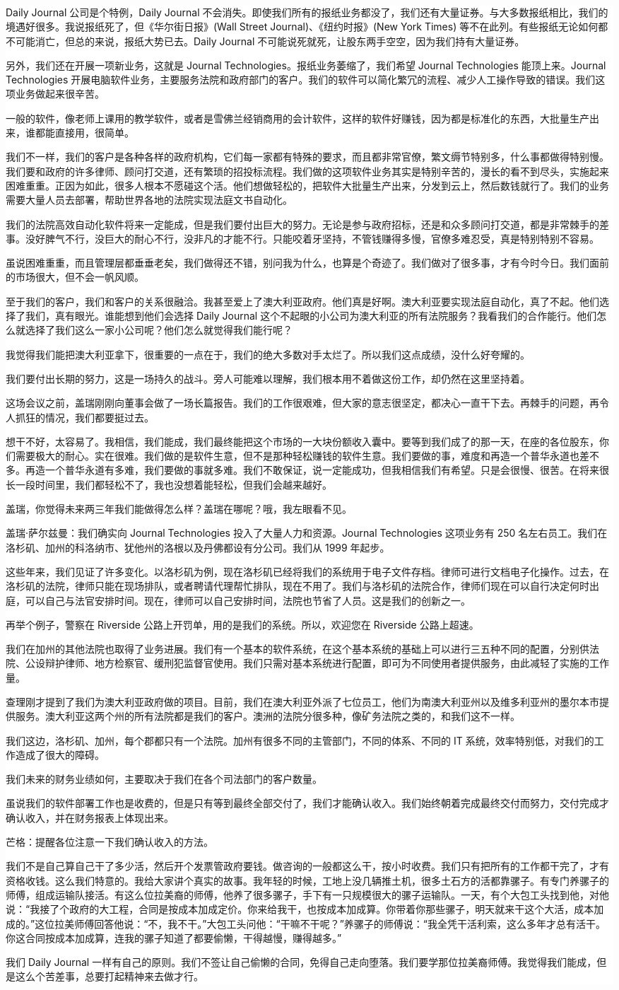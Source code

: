 Daily Journal 公司是个特例，Daily Journal 不会消失。即使我们所有的报纸业务都没了，我们还有大量证券。与大多数报纸相比，我们的境遇好很多。我说报纸死了，但《华尔街日报》(Wall Street Journal)、《纽约时报》(New York Times) 等不在此列。有些报纸无论如何都不可能消亡，但总的来说，报纸大势已去。Daily Journal 不可能说死就死，让股东两手空空，因为我们持有大量证券。

另外，我们还在开展一项新业务，这就是 Journal Technologies。报纸业务萎缩了，我们希望 Journal Technologies 能顶上来。Journal Technologies 开展电脑软件业务，主要服务法院和政府部门的客户。我们的软件可以简化繁冗的流程、减少人工操作导致的错误。我们这项业务做起来很辛苦。

一般的软件，像老师上课用的教学软件，或者是雪佛兰经销商用的会计软件，这样的软件好赚钱，因为都是标准化的东西，大批量生产出来，谁都能直接用，很简单。

我们不一样，我们的客户是各种各样的政府机构，它们每一家都有特殊的要求，而且都非常官僚，繁文缛节特别多，什么事都做得特别慢。我们要和政府的许多律师、顾问打交道，还有繁琐的招投标流程。我们做的这项软件业务其实是特别辛苦的，漫长的看不到尽头，实施起来困难重重。正因为如此，很多人根本不愿碰这个活。他们想做轻松的，把软件大批量生产出来，分发到云上，然后数钱就行了。我们的业务需要大量人员去部署，帮助世界各地的法院实现法庭文书自动化。

我们的法院高效自动化软件将来一定能成，但是我们要付出巨大的努力。无论是参与政府招标，还是和众多顾问打交道，都是非常棘手的差事。没好脾气不行，没巨大的耐心不行，没非凡的才能不行。只能咬着牙坚持，不管钱赚得多慢，官僚多难忍受，真是特别特别不容易。

虽说困难重重，而且管理层都垂垂老矣，我们做得还不错，别问我为什么，也算是个奇迹了。我们做对了很多事，才有今时今日。我们面前的市场很大，但不会一帆风顺。

至于我们的客户，我们和客户的关系很融洽。我甚至爱上了澳大利亚政府。他们真是好啊。澳大利亚要实现法庭自动化，真了不起。他们选择了我们，真有眼光。谁能想到他们会选择 Daily Journal 这个不起眼的小公司为澳大利亚的所有法院服务？我看我们的合作能行。他们怎么就选择了我们这么一家小公司呢？他们怎么就觉得我们能行呢？

我觉得我们能把澳大利亚拿下，很重要的一点在于，我们的绝大多数对手太烂了。所以我们这点成绩，没什么好夸耀的。

我们要付出长期的努力，这是一场持久的战斗。旁人可能难以理解，我们根本用不着做这份工作，却仍然在这里坚持着。

这场会议之前，盖瑞刚刚向董事会做了一场长篇报告。我们的工作很艰难，但大家的意志很坚定，都决心一直干下去。再棘手的问题，再令人抓狂的情况，我们都要挺过去。

想干不好，太容易了。我相信，我们能成，我们最终能把这个市场的一大块份额收入囊中。要等到我们成了的那一天，在座的各位股东，你们需要极大的耐心。实在很难。我们做的是软件生意，但不是那种轻松赚钱的软件生意。我们要做的事，难度和再造一个普华永道也差不多。再造一个普华永道有多难，我们要做的事就多难。我们不敢保证，说一定能成功，但我相信我们有希望。只是会很慢、很苦。在将来很长一段时间里，我们都轻松不了，我也没想着能轻松，但我们会越来越好。

盖瑞，你觉得未来两三年我们能做得怎么样？盖瑞在哪呢？哦，我左眼看不见。

盖瑞·萨尔兹曼：我们确实向 Journal Technologies 投入了大量人力和资源。Journal Technologies 这项业务有 250 名左右员工。我们在洛杉矶、加州的科洛纳市、犹他州的洛根以及丹佛都设有分公司。我们从 1999 年起步。

这些年来，我们见证了许多变化。以洛杉矶为例，现在洛杉矶已经将我们的系统用于电子文件存档。律师可进行文档电子化操作。过去，在洛杉矶的法院，律师只能在现场排队，或者聘请代理帮忙排队，现在不用了。我们与洛杉矶的法院合作，律师们现在可以自行决定何时出庭，可以自己与法官安排时间。现在，律师可以自己安排时间，法院也节省了人员。这是我们的创新之一。

再举个例子，警察在 Riverside 公路上开罚单，用的是我们的系统。所以，欢迎您在 Riverside 公路上超速。

我们在加州的其他法院也取得了业务进展。我们有一个基本的软件系统，在这个基本系统的基础上可以进行三五种不同的配置，分别供法院、公设辩护律师、地方检察官、缓刑犯监督官使用。我们只需对基本系统进行配置，即可为不同使用者提供服务，由此减轻了实施的工作量。

查理刚才提到了我们为澳大利亚政府做的项目。目前，我们在澳大利亚外派了七位员工，他们为南澳大利亚州以及维多利亚州的墨尔本市提供服务。澳大利亚这两个州的所有法院都是我们的客户。澳洲的法院分很多种，像矿务法院之类的，和我们这不一样。

我们这边，洛杉矶、加州，每个郡都只有一个法院。加州有很多不同的主管部门，不同的体系、不同的 IT 系统，效率特别低，对我们的工作造成了很大的障碍。

我们未来的财务业绩如何，主要取决于我们在各个司法部门的客户数量。

虽说我们的软件部署工作也是收费的，但是只有等到最终全部交付了，我们才能确认收入。我们始终朝着完成最终交付而努力，交付完成才确认收入，并在财务报表上体现出来。

芒格：提醒各位注意一下我们确认收入的方法。

我们不是自己算自己干了多少活，然后开个发票管政府要钱。做咨询的一般都这么干，按小时收费。我们只有把所有的工作都干完了，才有资格收钱。这么我们特意的。我给大家讲个真实的故事。我年轻的时候，工地上没几辆推土机，很多土石方的活都靠骡子。有专门养骡子的师傅，组成运输队接活。有这么位拉美裔的师傅，他养了很多骡子，手下有一只规模很大的骡子运输队。一天，有个大包工头找到他，对他说：“我接了个政府的大工程，合同是按成本加成定价。你来给我干，也按成本加成算。你带着你那些骡子，明天就来干这个大活，成本加成的。”这位拉美师傅回答他说：“不，我不干。”大包工头问他：“干嘛不干呢？”养骡子的师傅说：“我全凭干活利索，这么多年才总有活干。你这合同按成本加成算，连我的骡子知道了都要偷懒，干得越慢，赚得越多。”

我们 Daily Journal 一样有自己的原则。我们不签让自己偷懒的合同，免得自己走向堕落。我们要学那位拉美裔师傅。我觉得我们能成，但是这么个苦差事，总要打起精神来去做才行。
